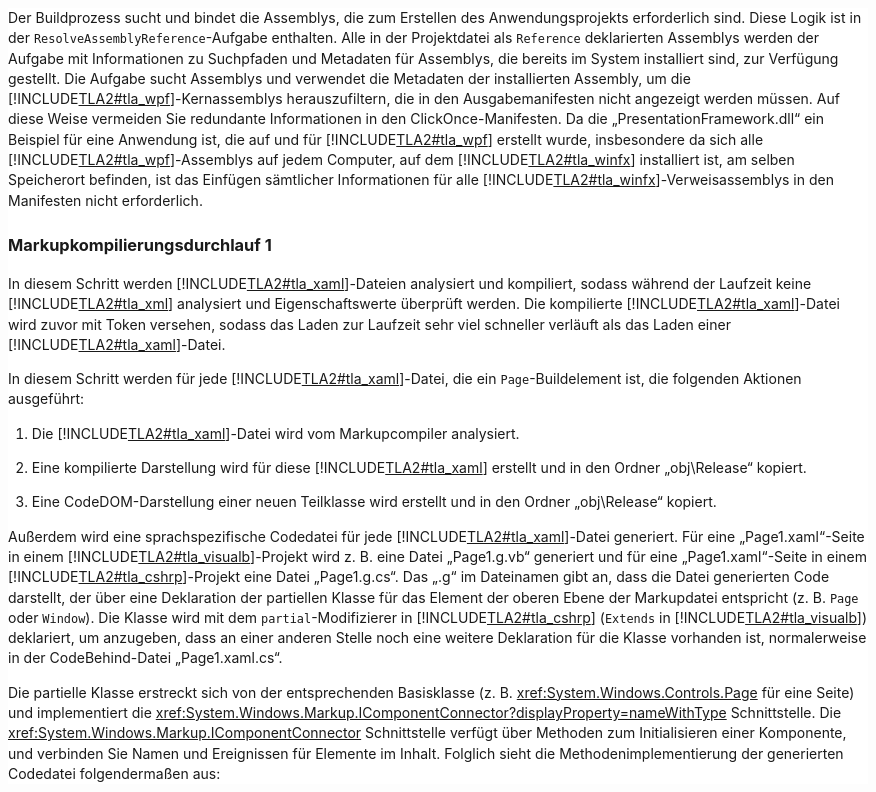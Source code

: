  Der Buildprozess sucht und bindet die Assemblys, die zum Erstellen des Anwendungsprojekts erforderlich sind. Diese Logik ist in der `ResolveAssemblyReference`-Aufgabe enthalten. Alle in der Projektdatei als `Reference` deklarierten Assemblys werden der Aufgabe mit Informationen zu Suchpfaden und Metadaten für Assemblys, die bereits im System installiert sind, zur Verfügung gestellt. Die Aufgabe sucht Assemblys und verwendet die Metadaten der installierten Assembly, um die [!INCLUDE[TLA2#tla_wpf](../../../../includes/tla2sharptla-wpf-md.md)]-Kernassemblys herauszufiltern, die in den Ausgabemanifesten nicht angezeigt werden müssen. Auf diese Weise vermeiden Sie redundante Informationen in den ClickOnce-Manifesten. Da die „PresentationFramework.dll“ ein Beispiel für eine Anwendung ist, die auf und für [!INCLUDE[TLA2#tla_wpf](../../../../includes/tla2sharptla-wpf-md.md)] erstellt wurde, insbesondere da sich alle [!INCLUDE[TLA2#tla_wpf](../../../../includes/tla2sharptla-wpf-md.md)]-Assemblys auf jedem Computer, auf dem [!INCLUDE[TLA2#tla_winfx](../../../../includes/tla2sharptla-winfx-md.md)] installiert ist, am selben Speicherort befinden, ist das Einfügen sämtlicher Informationen für alle [!INCLUDE[TLA2#tla_winfx](../../../../includes/tla2sharptla-winfx-md.md)]-Verweisassemblys in den Manifesten nicht erforderlich.  
  
<a name="Markup_Compilation___Pass_1"></a>   
### <a name="markup-compilationpass-1"></a>Markupkompilierungsdurchlauf 1  
 In diesem Schritt werden [!INCLUDE[TLA2#tla_xaml](../../../../includes/tla2sharptla-xaml-md.md)]-Dateien analysiert und kompiliert, sodass während der Laufzeit keine [!INCLUDE[TLA2#tla_xml](../../../../includes/tla2sharptla-xml-md.md)] analysiert und Eigenschaftswerte überprüft werden. Die kompilierte [!INCLUDE[TLA2#tla_xaml](../../../../includes/tla2sharptla-xaml-md.md)]-Datei wird zuvor mit Token versehen, sodass das Laden zur Laufzeit sehr viel schneller verläuft als das Laden einer [!INCLUDE[TLA2#tla_xaml](../../../../includes/tla2sharptla-xaml-md.md)]-Datei.  
  
 In diesem Schritt werden für jede [!INCLUDE[TLA2#tla_xaml](../../../../includes/tla2sharptla-xaml-md.md)]-Datei, die ein `Page`-Buildelement ist, die folgenden Aktionen ausgeführt:  
  
1.  Die [!INCLUDE[TLA2#tla_xaml](../../../../includes/tla2sharptla-xaml-md.md)]-Datei wird vom Markupcompiler analysiert.  
  
2.  Eine kompilierte Darstellung wird für diese [!INCLUDE[TLA2#tla_xaml](../../../../includes/tla2sharptla-xaml-md.md)] erstellt und in den Ordner „obj\Release“ kopiert.  
  
3.  Eine CodeDOM-Darstellung einer neuen Teilklasse wird erstellt und in den Ordner „obj\Release“ kopiert.  
  
 Außerdem wird eine sprachspezifische Codedatei für jede [!INCLUDE[TLA2#tla_xaml](../../../../includes/tla2sharptla-xaml-md.md)]-Datei generiert. Für eine „Page1.xaml“-Seite in einem [!INCLUDE[TLA2#tla_visualb](../../../../includes/tla2sharptla-visualb-md.md)]-Projekt wird z. B. eine Datei „Page1.g.vb“ generiert und für eine „Page1.xaml“-Seite in einem [!INCLUDE[TLA2#tla_cshrp](../../../../includes/tla2sharptla-cshrp-md.md)]-Projekt eine Datei „Page1.g.cs“. Das „.g“ im Dateinamen gibt an, dass die Datei generierten Code darstellt, der über eine Deklaration der partiellen Klasse für das Element der oberen Ebene der Markupdatei entspricht (z. B. `Page` oder `Window`). Die Klasse wird mit dem `partial`-Modifizierer in [!INCLUDE[TLA2#tla_cshrp](../../../../includes/tla2sharptla-cshrp-md.md)] (`Extends` in [!INCLUDE[TLA2#tla_visualb](../../../../includes/tla2sharptla-visualb-md.md)]) deklariert, um anzugeben, dass an einer anderen Stelle noch eine weitere Deklaration für die Klasse vorhanden ist, normalerweise in der CodeBehind-Datei „Page1.xaml.cs“.  
  
 Die partielle Klasse erstreckt sich von der entsprechenden Basisklasse (z. B. <xref:System.Windows.Controls.Page> für eine Seite) und implementiert die <xref:System.Windows.Markup.IComponentConnector?displayProperty=nameWithType> Schnittstelle. Die <xref:System.Windows.Markup.IComponentConnector> Schnittstelle verfügt über Methoden zum Initialisieren einer Komponente, und verbinden Sie Namen und Ereignissen für Elemente im Inhalt. Folglich sieht die Methodenimplementierung der generierten Codedatei folgendermaßen aus:  
  